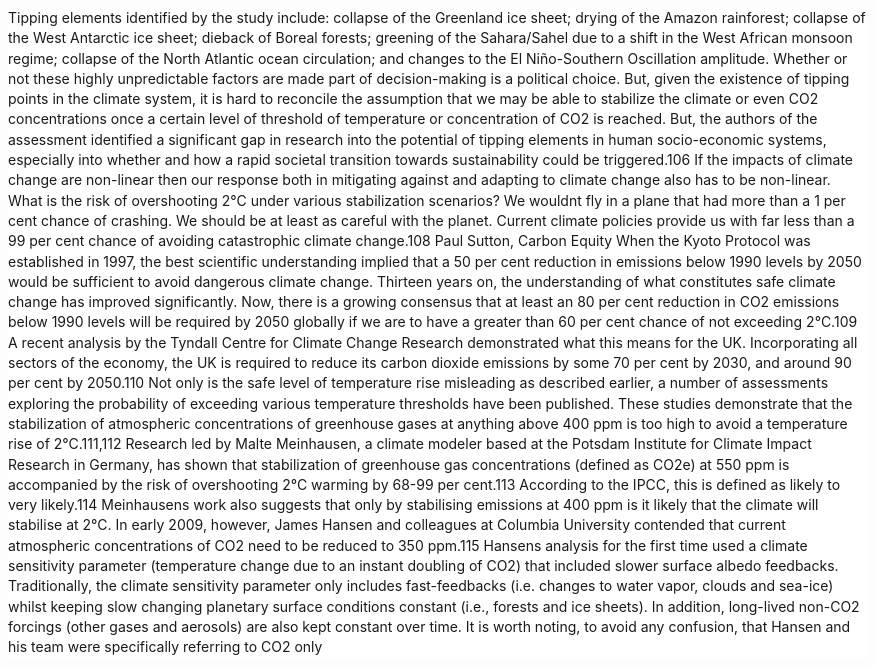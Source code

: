 Tipping elements identified by the study include: collapse of the Greenland
ice sheet; drying of the Amazon rainforest; collapse of the West Antarctic
ice sheet; dieback of Boreal forests; greening of the Sahara/Sahel due to a
shift in the West African monsoon regime; collapse of the North Atlantic
ocean circulation; and changes to the El Niño-Southern Oscillation
amplitude.
Whether or not these highly unpredictable factors are made part of
decision-making is a political choice. But, given the existence of tipping
points in the climate system, it is hard to reconcile the assumption that we
may be able to stabilize the climate or even CO2 concentrations once a
certain level of threshold of temperature or concentration of CO2 is
reached.
But, the authors of the assessment identified a significant gap in
research into the potential of tipping elements in human socio-economic
systems, especially into whether and how a rapid societal transition towards
sustainability could be triggered.106
If the impacts of climate change are non-linear then our response both in
mitigating against and adapting to climate change also has to be non-linear.
What is the risk of overshooting 2°C under various
stabilization scenarios?
We wouldnt fly in a plane that had more
than a 1 per cent chance of crashing. We should be at least as
careful with the planet. Current climate policies provide us with
far less than a 99 per cent chance of avoiding catastrophic climate
change.108
Paul Sutton, Carbon Equity
When the Kyoto Protocol was established in 1997,
the best scientific understanding implied that a 50 per cent reduction in
emissions below 1990 levels by 2050 would be sufficient to avoid dangerous
climate change.
Thirteen years on, the understanding of what constitutes
safe climate change has improved significantly. Now, there is a growing
consensus that at least an 80 per cent reduction in CO2 emissions below 1990
levels will be required by 2050 globally if we are to have a greater than 60
per cent chance of not exceeding 2°C.109
A recent analysis by the Tyndall
Centre for Climate Change Research demonstrated what this means for the UK.
Incorporating all sectors of the economy, the UK is required to reduce its
carbon dioxide emissions by some 70 per cent by 2030, and around 90 per cent
by 2050.110
Not only is the safe level of temperature rise misleading as described
earlier, a number of assessments exploring the probability of exceeding
various temperature thresholds have been published. These studies
demonstrate that the stabilization of atmospheric concentrations of
greenhouse gases at anything above 400 ppm is too high to avoid a
temperature rise of 2°C.111,112
Research led by Malte Meinhausen, a climate modeler based at the Potsdam
Institute for Climate Impact Research in Germany, has shown that
stabilization of greenhouse gas concentrations (defined as CO2e) at 550 ppm
is accompanied by the risk of overshooting 2°C warming by 68-99 per cent.113
According to the IPCC, this is defined as likely to very likely.114
Meinhausens work also suggests that only by stabilising emissions at 400
ppm is it likely that the climate will stabilise at 2°C.
In early 2009, however, James Hansen and colleagues at Columbia University
contended that current atmospheric concentrations of CO2 need to be reduced
to 350 ppm.115 Hansens analysis for the first time used a climate
sensitivity parameter (temperature change due to an instant doubling of CO2)
that included slower surface albedo feedbacks.
Traditionally, the climate sensitivity parameter only includes
fast-feedbacks (i.e. changes to water vapor, clouds and sea-ice) whilst
keeping slow changing planetary surface conditions constant (i.e., forests
and ice sheets). In addition, long-lived non-CO2 forcings (other gases and
aerosols) are also kept constant over time. It is worth noting, to avoid any
confusion, that Hansen and his team were specifically referring to CO2 only